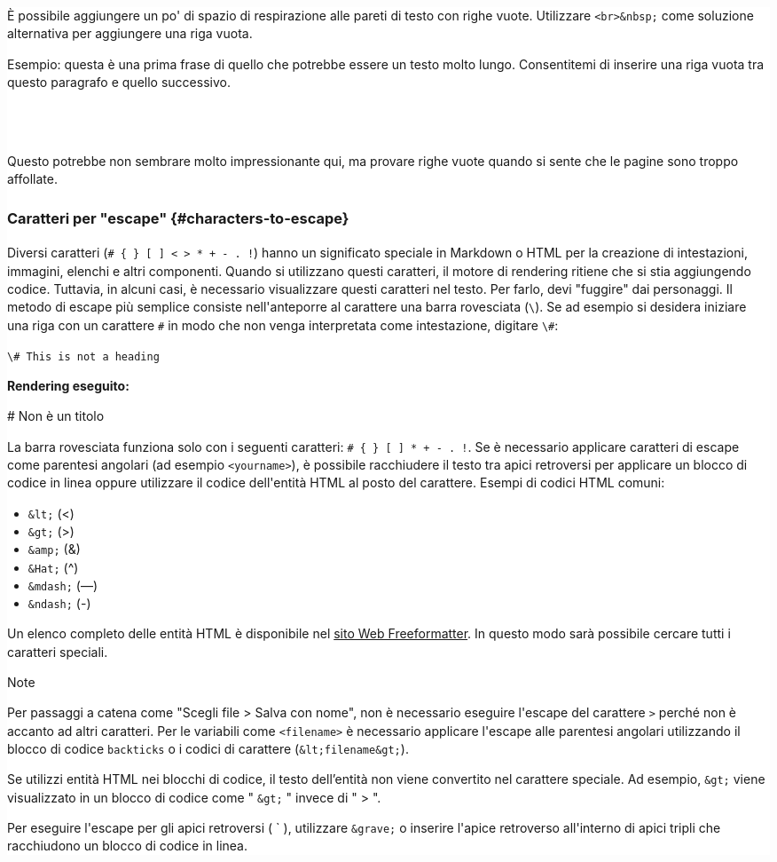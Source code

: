 È possibile aggiungere un po&#39; di spazio di respirazione alle pareti di testo con righe vuote. Utilizzare `<br>&nbsp;` come soluzione alternativa per aggiungere una riga vuota.

Esempio: questa è una prima frase di quello che potrebbe essere un testo molto lungo. Consentitemi di inserire una riga vuota tra questo paragrafo e quello successivo.

<br> 

Questo potrebbe non sembrare molto impressionante qui, ma provare righe vuote quando si sente che le pagine sono troppo affollate.

### Caratteri per &quot;escape&quot; {#characters-to-escape}

Diversi caratteri (`# { } [ ] < > * + - . !`) hanno un significato speciale in Markdown o HTML per la creazione di intestazioni, immagini, elenchi e altri componenti. Quando si utilizzano questi caratteri, il motore di rendering ritiene che si stia aggiungendo codice. Tuttavia, in alcuni casi, è necessario visualizzare questi caratteri nel testo. Per farlo, devi &quot;fuggire&quot; dai personaggi. Il metodo di escape più semplice consiste nell&#39;anteporre al carattere una barra rovesciata (`\`). Se ad esempio si desidera iniziare una riga con un carattere `#` in modo che non venga interpretata come intestazione, digitare `\#`:

`\# This is not a heading`

**Rendering eseguito:**

\# Non è un titolo

La barra rovesciata funziona solo con i seguenti caratteri: `# { } [ ] * + - . !`. Se è necessario applicare caratteri di escape come parentesi angolari (ad esempio `<yourname>`), è possibile racchiudere il testo tra apici retroversi per applicare un blocco di codice in linea oppure utilizzare il codice dell&#39;entità HTML al posto del carattere. Esempi di codici HTML comuni:

* `&lt;` (&lt;)
* `&gt;` (>)
* `&amp;` (&amp;)
* `&Hat;` (^)
* `&mdash;` (—)
* `&ndash;` (-)

Un elenco completo delle entità HTML è disponibile nel [sito Web Freeformatter](https://www.freeformatter.com/html-entities.html). In questo modo sarà possibile cercare tutti i caratteri speciali.

>[!NOTE]
>
>Per passaggi a catena come &quot;Scegli file > Salva con nome&quot;, non è necessario eseguire l&#39;escape del carattere `>` perché non è accanto ad altri caratteri. Per le variabili come `<filename>` è necessario applicare l&#39;escape alle parentesi angolari utilizzando il blocco di codice `backticks` o i codici di carattere (`&lt;filename&gt;`).

Se utilizzi entità HTML nei blocchi di codice, il testo dell’entità non viene convertito nel carattere speciale. Ad esempio, `&gt;` viene visualizzato in un blocco di codice come &quot; `&gt;` &quot; invece di &quot; > &quot;.

Per eseguire l&#39;escape per gli apici retroversi ( &grave; ), utilizzare `&grave;` o inserire l&#39;apice retroverso all&#39;interno di apici tripli che racchiudono un blocco di codice in linea.
